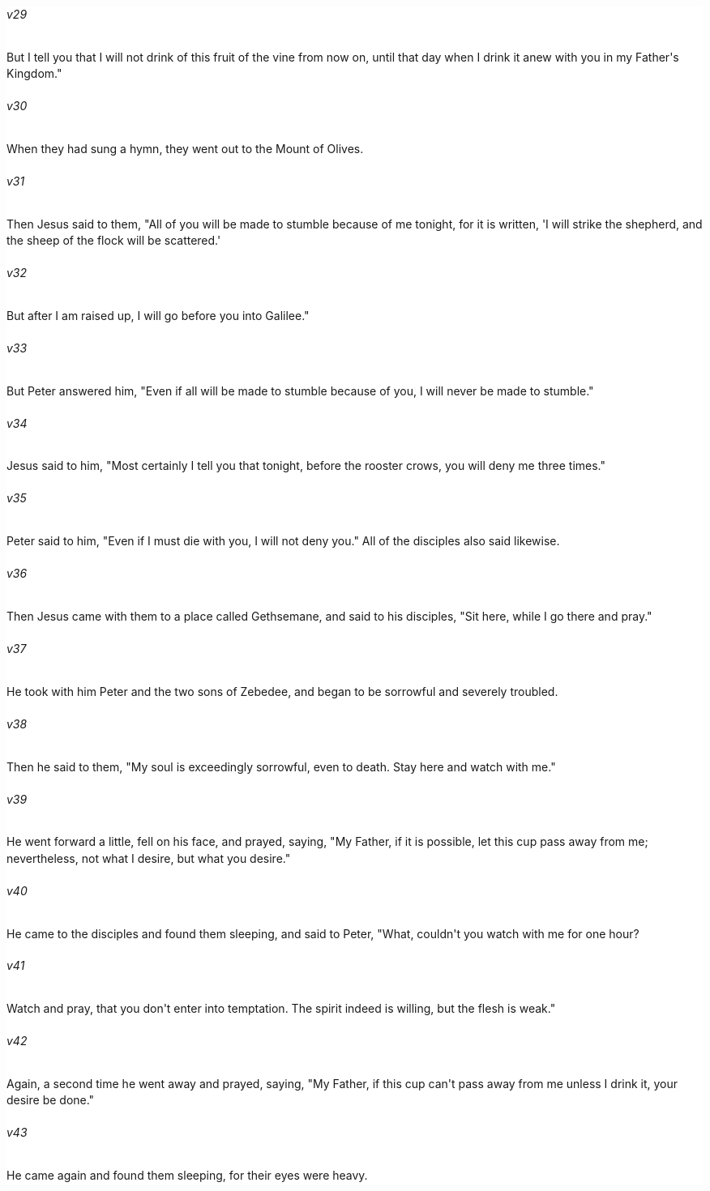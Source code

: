 ###### v29 
But I tell you that I will not drink of this fruit of the vine from now on, until that day when I drink it anew with you in my Father's Kingdom." 

###### v30 
When they had sung a hymn, they went out to the Mount of Olives. 

###### v31 
Then Jesus said to them, "All of you will be made to stumble because of me tonight, for it is written, 'I will strike the shepherd, and the sheep of the flock will be scattered.' 

###### v32 
But after I am raised up, I will go before you into Galilee." 

###### v33 
But Peter answered him, "Even if all will be made to stumble because of you, I will never be made to stumble." 

###### v34 
Jesus said to him, "Most certainly I tell you that tonight, before the rooster crows, you will deny me three times." 

###### v35 
Peter said to him, "Even if I must die with you, I will not deny you." All of the disciples also said likewise. 

###### v36 
Then Jesus came with them to a place called Gethsemane, and said to his disciples, "Sit here, while I go there and pray." 

###### v37 
He took with him Peter and the two sons of Zebedee, and began to be sorrowful and severely troubled. 

###### v38 
Then he said to them, "My soul is exceedingly sorrowful, even to death. Stay here and watch with me." 

###### v39 
He went forward a little, fell on his face, and prayed, saying, "My Father, if it is possible, let this cup pass away from me; nevertheless, not what I desire, but what you desire." 

###### v40 
He came to the disciples and found them sleeping, and said to Peter, "What, couldn't you watch with me for one hour? 

###### v41 
Watch and pray, that you don't enter into temptation. The spirit indeed is willing, but the flesh is weak." 

###### v42 
Again, a second time he went away and prayed, saying, "My Father, if this cup can't pass away from me unless I drink it, your desire be done." 

###### v43 
He came again and found them sleeping, for their eyes were heavy. 
